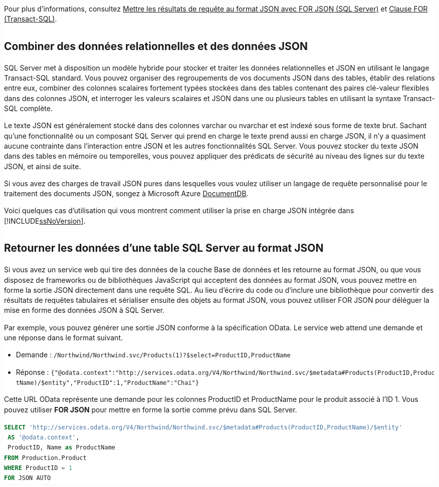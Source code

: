  Pour plus d’informations, consultez [Mettre les résultats de requête au format JSON avec FOR JSON &#40;SQL Server&#41;](../../relational-databases/json/format-query-results-as-json-with-for-json-sql-server.md) et [Clause FOR &#40;Transact-SQL&#41;](../../t-sql/queries/select-for-clause-transact-sql.md).  
  
## <a name="combine-relational-and-json-data"></a>Combiner des données relationnelles et des données JSON
 SQL Server met à disposition un modèle hybride pour stocker et traiter les données relationnelles et JSON en utilisant le langage Transact-SQL standard. Vous pouvez organiser des regroupements de vos documents JSON dans des tables, établir des relations entre eux, combiner des colonnes scalaires fortement typées stockées dans des tables contenant des paires clé-valeur flexibles dans des colonnes JSON, et interroger les valeurs scalaires et JSON dans une ou plusieurs tables en utilisant la syntaxe Transact-SQL complète.
 
Le texte JSON est généralement stocké dans des colonnes varchar ou nvarchar et est indexé sous forme de texte brut. Sachant qu’une fonctionnalité ou un composant SQL Server qui prend en charge le texte prend aussi en charge JSON, il n’y a quasiment aucune contrainte dans l’interaction entre JSON et les autres fonctionnalités SQL Server. Vous pouvez stocker du texte JSON dans des tables en mémoire ou temporelles, vous pouvez appliquer des prédicats de sécurité au niveau des lignes sur du texte JSON, et ainsi de suite.

Si vous avez des charges de travail JSON pures dans lesquelles vous voulez utiliser un langage de requête personnalisé pour le traitement des documents JSON, songez à Microsoft Azure [DocumentDB](https://azure.microsoft.com/services/documentdb/).  
  
 Voici quelques cas d’utilisation qui vous montrent comment utiliser la prise en charge JSON intégrée dans [!INCLUDE[ssNoVersion](../../includes/ssnoversion-md.md)].  
  
## <a name="return-data-from-a-sql-server-table-formatted-as-json"></a>Retourner les données d’une table SQL Server au format JSON  
 Si vous avez un service web qui tire des données de la couche Base de données et les retourne au format JSON, ou que vous disposez de frameworks ou de bibliothèques JavaScript qui acceptent des données au format JSON, vous pouvez mettre en forme la sortie JSON directement dans une requête SQL. Au lieu d’écrire du code ou d’inclure une bibliothèque pour convertir des résultats de requêtes tabulaires et sérialiser ensuite des objets au format JSON, vous pouvez utiliser FOR JSON pour déléguer la mise en forme des données JSON à SQL Server.  
  
 Par exemple, vous pouvez générer une sortie JSON conforme à la spécification OData. Le service web attend une demande et une réponse dans le format suivant.  
  
-   Demande : `/Northwind/Northwind.svc/Products(1)?$select=ProductID,ProductName`  
  
-   Réponse : `{"@odata.context":"http://services.odata.org/V4/Northwind/Northwind.svc/$metadata#Products(ProductID,ProductName)/$entity","ProductID":1,"ProductName":"Chai"}`  
  
 Cette URL OData représente une demande pour les colonnes ProductID et ProductName pour le produit associé à l’ID 1. Vous pouvez utiliser **FOR JSON** pour mettre en forme la sortie comme prévu dans SQL Server.  
  
```sql  
SELECT 'http://services.odata.org/V4/Northwind/Northwind.svc/$metadata#Products(ProductID,ProductName)/$entity'
 AS '@odata.context',   
 ProductID, Name as ProductName   
FROM Production.Product  
WHERE ProductID = 1  
FOR JSON AUTO  
```  
  